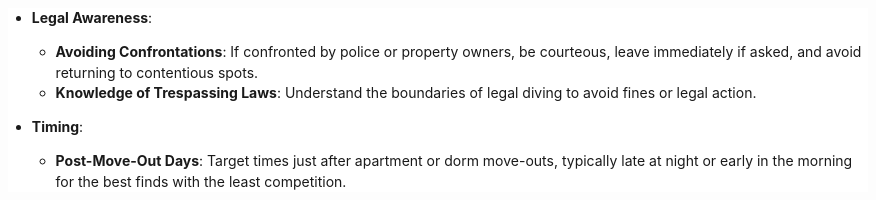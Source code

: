 - **Legal Awareness**: 
  - **Avoiding Confrontations**: If confronted by police or property owners, be courteous, leave immediately if asked, and avoid returning to contentious spots.
  - **Knowledge of Trespassing Laws**: Understand the boundaries of legal diving to avoid fines or legal action.

- **Timing**: 
  - **Post-Move-Out Days**: Target times just after apartment or dorm move-outs, typically late at night or early in the morning for the best finds with the least competition.
  








